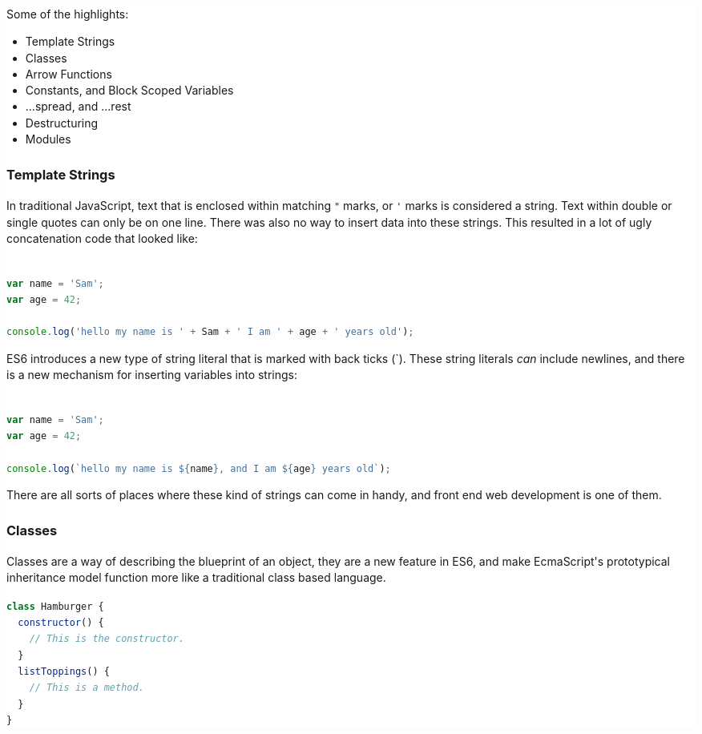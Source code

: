 Some of the highlights:

- Template Strings
- Classes
- Arrow Functions
- Constants, and Block Scoped Variables
- ...spread, and ...rest
- Destructuring
- Modules

### Template Strings

In traditional JavaScript, text that is enclosed within matching `"` marks, or
`'` marks is considered a string.  Text within double or single quotes can only
be on one line.  There was also no way to insert data into these strings.  This
resulted in a lot of ugly concatenation code that looked like:

```js

var name = 'Sam';
var age = 42;

console.log('hello my name is ' + Sam + ' I am ' + age + ' years old');
```

ES6 introduces a new type of string literal that is marked with back ticks (`).
These string literals _can_ include newlines, and there is a new mechanism for
inserting variables into strings:

```js

var name = 'Sam';
var age = 42;

console.log(`hello my name is ${name}, and I am ${age} years old`);
```

There are all sorts of places where these kind of strings can come in handy,
and front end web development is one of them.

### Classes

Classes are a way of describing the blueprint of an object, they are a new
feature in ES6, and make EcmaScript's prototypical inheritance model function 
more like a traditional class based language.  

```js
class Hamburger {
  constructor() {
    // This is the constructor.
  }
  listToppings() {
    // This is a method.
  }
}
```
